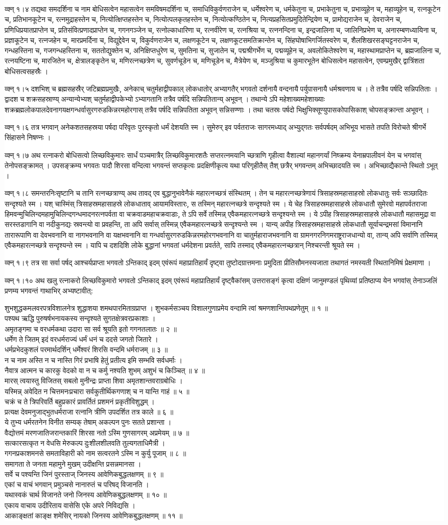 व्क्न् १।४ तद्यथा समदर्शिना च नाम बोधिसत्वेन महासत्वेन समविषमदर्शिना च, समाधिविकुर्वणराजेन च, धर्मेश्वरेण च, धर्मकेतुना च, प्रभाकेतुना च, प्रभाव्यूहेन च, महाव्यूहेन च, रत्नकूटेन च, प्रतिभानकूटेन च, रत्नमुद्राहस्तेन च, नित्योत्क्षिप्तहस्तेन च, नित्योत्पलकृतहस्तेन च, नित्योत्कण्ठितेन च, नित्यप्रहसितप्रमुदितेन्द्रियेण च, प्रामोद्यराजेन च, देवराजेन च, प्रणिधिप्रयातप्राप्तेन च, प्रतिसंवित्प्रणादप्राप्तेन च, गगनगञ्जेन च, रत्नोल्काधारिणा च, रत्नवीरेण च, रत्नश्रिया च, रत्ननन्दिना च, इन्द्रजालिना च, जालिनिप्रभेण च, अनारम्बणध्यायिना च, प्रज्ञाकूटेन च, रत्नजहेन च, मारप्रमर्दिना च, विद्युद्देवेन च, विकुर्वणराजेन च, लक्षणकूटेन च, लक्षणकूटसमतिक्रान्तेन च, सिंहघोषाभिगर्जितस्वरेण च, शैलशिखरसङ्घट्टनराजेन च, गन्धहस्तिना च, गजगन्धहस्तिना च, सततोद्युक्तेन च, अनिक्षिप्तधुरेण च, सुमतिना च, सुजातेन च, पद्मश्रीगर्भेण च, पद्मव्यूहेन च, अवलोकितेश्वरेण च, महास्थामप्राप्तेन च, ब्रह्मजालिना च, रत्नयष्टिना च, मारजितेन च, क्षेत्रालङ्कृतेन च, मणिरत्नच्छत्रेण च, सुवर्णचूडेन च, मणिचूडेन च, मैत्रेयेण च, मञ्जुश्रिया च कुमारभूतेन बोधिसत्वेन महासत्वेन, एवम्प्रमुखैर् द्वात्रिंशता बोधिसत्वसहस्रैः ।  
  
व्क्न् १।५ दशभिश् च ब्रह्मसहस्रैर् जटिब्रह्मप्रमुखैः, अनेकाच् चतुर्महाद्वीपकाल् लोकधातोर् अभ्यागतैर् भगवतो दर्शनायै वन्दनायै पर्युपासनायै धर्मश्रवणाय च । ते तत्रैव पर्षदि सन्निपतिताः । द्वादश च शक्रसहस्राण्य् अन्यान्येभ्यश् चतुर्महाद्वीपकेभ्यो ऽभ्यागतानि तत्रैव पर्षदि सन्निपतितान्य् अभूवन् । तथान्ये ऽपि महेशाख्यमहेशाख्याः शक्रब्रह्मलोकपालदेवनागयक्षगन्धर्वासुरगरुडकिन्नरमहोरगास् तत्रैव पर्षदि सन्निपतिता अभूवन् सन्निसण्णाः । तथा चतस्रः पर्षदो भिक्षुभिक्सूण्युपासकोपासिकाश् चोपसङ्क्रान्ता अभूवन् ।  
  
व्क्न् १।६ तत्र भगवान् अनेकशतसहस्रया पर्षदा परिवृतः पुरस्कृतो धर्मं देशयति स्म । सुमेरुर् इव पर्वतराजः सागरमध्याद् अभ्युद्गतः सर्वपर्षदम् अभिभूय भासते तपति विरोचते श्रीगर्भे सिंहासने निषण्नः ।  
  
व्क्न् १।७ अथ रत्नाकरो बोधिसत्वो लिच्छविकुमारः सार्धं पञ्चमात्रैर् लिच्छविकुमारशतैः सप्तरत्नमयानि च्छत्राणि गृहीत्वा वैशाल्यां महानगर्यां निष्क्रम्य येनाम्रपालीवनं येन च भगवांस् तेनोपसङ्क्रामत् । उपसङ्क्रम्य भगवतः पादौ शिरसा वन्दित्वा भगवन्तं सप्तकृत्वः प्रदक्षिणीकृत्य यथा परिगृहीतैस् तैश् छत्रैर् भगवन्तम् अभिच्छादयति स्म । अभिच्छाद्यैकान्ते स्थितो ऽभूत् ।  
  
व्क्न् १।८ समन्तरनिःसृष्टानि च तानि रत्नच्छत्राण्य् अथ तावद् एव बुद्धानुभावेनैकं महारत्नच्छत्रं संस्थितम् । तेन च महारत्नच्छत्रेणायं त्रिसाहस्रमहासाहस्रो लोकधातुः सर्वः सञ्छादितः सन्दृश्यते स्म । यश् चास्मिंस् त्रिसाहस्रमहासाहस्रे लोकधाताव् आयामविस्तारः, स तस्मिन् महारत्नच्छत्रे सन्दृश्यते स्म । ये चेह त्रिसाहस्रमहासाहस्रे लोकधातौ सुमेरवो महापर्वतराजा हिमवन्मुचिलिन्दमहामुचिलिन्दगन्धमादनरत्नपर्वता वा चक्रवाडमहाचक्रवाडाः, ते ऽपि सर्वे तस्मिन्न् एवैकमहारत्नच्छत्रे सन्दृश्यन्ते स्म । ये ऽपीह त्रिसाहस्रमहासाहस्रे लोकधातौ महासमुद्रा वा सरस्तडागानि वा नदीकुनद्यः स्रवन्त्यो वा प्रवहन्ति, ता अपि सर्वास् तस्मिन्न् एवैकमहारत्नच्छत्रे सन्दृश्यन्ते स्म । यान्य् अपीह त्रिसाहस्रमहासाहस्रे लोकधातौ सूर्याचन्द्रमसां विमानानि तारारूपाणि वा देवभवनानि वा नागभवनानि वा यक्षभवनानि वा गन्धर्वासुरगरुडकिन्नरमहोरगभवनानि वा चातुर्महाराजभवनानि वा ग्रामनगरनिगमराष्ट्रराजधान्यो वा, तान्य् अपि सर्वाणि तस्मिन्न् एवैकमहारत्नच्छत्रे सन्दृश्यन्ते स्म । यापि च दशदिशि लोके बुद्धानां भगवतां धर्मदेशना प्रवर्तते, सापि तस्माद् एवैकमहारत्नच्छत्रान् निश्चरन्ती श्रूयते स्म ।  
  
व्क्न् १।९ तत्र सा सर्वा पर्षद् आश्चर्यप्राप्ता भगवतो ऽन्तिकाद् इदम् एवंरूपं महाप्रातिहार्यं दृष्ट्वा तुष्टोदग्रात्तमनाः प्रमुदिता प्रीतिसौमनस्यजाता तथागतं नमस्यती स्थितानिमिषं प्रेक्षमाणा ।  
  
व्क्न् १।१० अथ खलु रत्नाकरो लिच्छविकुमारो भगवतो ऽन्तिकाद् इदम् एवंरूपं महाप्रातिहार्यं दृष्ट्वैकांसम् उत्तरासङ्गं कृत्वा दक्षिणं जानुमण्डलं पृथिव्यां प्रतिष्ठाप्य येन भगवांस् तेनाञ्जलिं प्रणम्य भगवन्तं गाथाभिर् अभ्यष्टावीत्:  
  
शुभशुद्धकमलवरपत्रविशालनेत्र शुद्धाशया शमथपारमिताग्रप्राप्त । शुभकर्मसञ्चय विशालगुणाप्रमेय वन्दामि त्वां श्रमणशान्तिपथप्रणेतुम् ॥ १ ॥  
पश्यथ ऋद्धि पुरुषर्षभनायकस्य सन्दृश्यते सुगतक्षेत्रवरप्रकाशाः ।  
अमृतङ्गमा च वरधर्मकथा उदारा सा सर्व श्रूयति इतो गगनतलातः ॥ २ ॥  
धर्मेण ते जितम् इदं वरधर्मराज्यं धर्मं धनं च ददसे जगतो जितारे ।  
धर्मप्रभेदकुशलं परमार्थदर्शिन् धर्मेश्वरं शिरसि वन्दमि धर्मराजम् ॥ ३ ॥  
न च नाम अस्ति न च नास्ति गिरं प्रभाषि हेतुं प्रतीत्य इमि सम्भवि सर्वधर्माः ।  
नैवात्र आत्मन च कारकु वेदको वा न च कर्मु नश्यति शुभम् अशुभं च किञ्चित् ॥ ४ ॥  
मारस् त्वयास्तु विजितस् सबलो मुनीन्द्रः प्राप्ता शिवा अमृतशान्तवराग्रबोधिः ।  
यस्मिन्न् अवेदित न चित्तमनःप्रचारा सर्वकुतीर्थिकगणाश् च न यान्ति गाहं ॥ ५ ॥  
चक्रं च ते त्रिपरिवर्ति बहुप्रकारं प्रावर्तितं प्रशमनं प्रकृतीविशुद्धम् ।  
प्रत्यक्ष देवमनुजाद्भुतधर्मराजा रत्नानि त्रीणि उपदर्शित तत्र काले ॥ ६ ॥  
ये तुभ्य धर्मरतनेन विनीत सम्यक् तेषाम् अकल्पन पुनः सतते प्रशान्ता ।  
वैद्योत्तमं मरणजातिजरान्तकारिं शिरसा नतो ऽस्मि गुणसागरम् अप्रमेयम् ॥ ७ ॥  
सत्कारसत्कृत न वेधसि मेरुकल्प दुःशीलशीलवति तुल्यगताधिमैत्री ।  
गगनप्रकाशमनसे समताविहारी को नाम सत्वरतने ऽस्मि न कुर्यु पूजाम् ॥ ८ ॥  
समागता ते जनता महामुने मुखम् उदीक्षन्ति प्रसन्नमानसा ।  
सर्वे च पश्यन्ति जिनं पुरस्ताज् जिनस्य आवेणिकबुद्धलक्षणम् ॥ ९ ॥  
एकां च वाचं भगवान् प्रमुञ्चसे नानारुतं च परिषद् विजानति ।  
यथास्वकं चार्थ विजानते जनो जिनस्य आवेणिकबुद्धलक्षणम् ॥ १० ॥  
एकाय वाचाय उदीरिताय वासेसि एके अपरे निविद्यसि ।  
आकाङ्क्षतां काङ्क्ष शमेसिर् नायको जिनस्य आवेणिकबुद्धलक्षणम् ॥ ११ ॥  
